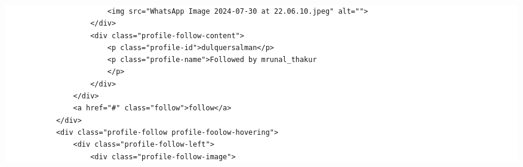                             <img src="WhatsApp Image 2024-07-30 at 22.06.10.jpeg" alt="">
                        </div>
                        <div class="profile-follow-content">
                            <p class="profile-id">dulquersalman</p>
                            <p class="profile-name">Followed by mrunal_thakur
                            </p>
                        </div>
                    </div>
                    <a href="#" class="follow">follow</a>
                </div>
                <div class="profile-follow profile-foolow-hovering">
                    <div class="profile-follow-left">
                        <div class="profile-follow-image">